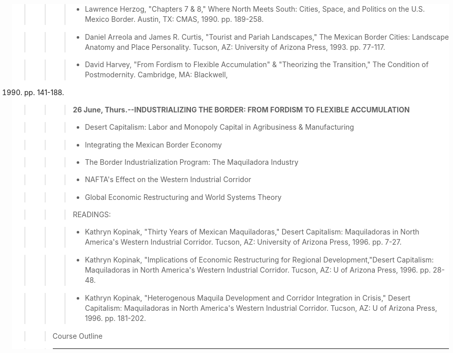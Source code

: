 >>>

>>>   * Lawrence Herzog, "Chapters 7 & 8," Where North Meets South: Cities,
Space, and Politics on the U.S. Mexico Border. Austin, TX: CMAS, 1990. pp.
189-258.

>>>   * Daniel Arreola and James R. Curtis, "Tourist and Pariah Landscapes,"
The Mexican Border Cities: Landscape Anatomy and Place Personality. Tucson,
AZ: University of Arizona Press, 1993. pp. 77-117.

>>>   * David Harvey, "From Fordism to Flexible Accumulation" & "Theorizing
the Transition," The Condition of Postmodernity. Cambridge, MA: Blackwell,
1990. pp. 141-188.

>>>

>>> **26 June, Thurs.--INDUSTRIALIZING THE BORDER: FROM FORDISM TO FLEXIBLE
ACCUMULATION**

>>>

>>>   * Desert Capitalism: Labor and Monopoly Capital in Agribusiness &
Manufacturing

>>>   * Integrating the Mexican Border Economy

>>>   * The Border Industrialization Program: The Maquiladora Industry

>>>   * NAFTA's Effect on the Western Industrial Corridor

>>>   * Global Economic Restructuring and World Systems Theory

>>>

>>> READINGS:

>>>

>>>   * Kathryn Kopinak, "Thirty Years of Mexican Maquiladoras," Desert
Capitalism: Maquiladoras in North America's Western Industrial Corridor.
Tucson, AZ: University of Arizona Press, 1996. pp. 7-27.

>>>   * Kathryn Kopinak, "Implications of Economic Restructuring for Regional
Development,"Desert Capitalism: Maquiladoras in North America's Western
Industrial Corridor. Tucson, AZ: U of Arizona Press, 1996. pp. 28-48.

>>>   * Kathryn Kopinak, "Heterogenous Maquila Development and Corridor
Integration in Crisis," Desert Capitalism: Maquiladoras in North America's
Western Industrial Corridor. Tucson, AZ: U of Arizona Press, 1996. pp.
181-202.

>>

>> Course Outline

>>

>> * * *

>>
